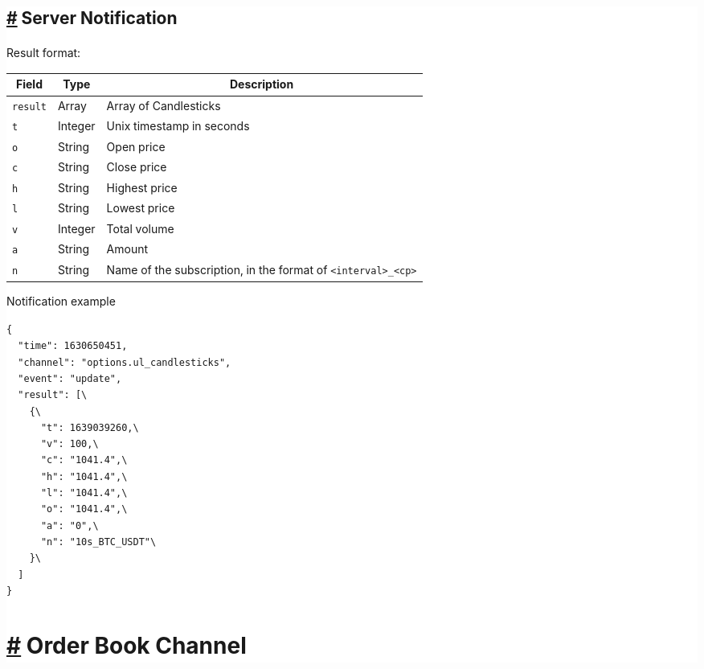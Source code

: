 ```

```

## [\#](https://www.gate.io/docs/developers/options/ws/en/\#server-notification-10) Server Notification

Result format:

| Field | Type | Description |
| --- | --- | --- |
| `result` | Array | Array of Candlesticks |
| `t` | Integer | Unix timestamp in seconds |
| `o` | String | Open price |
| `c` | String | Close price |
| `h` | String | Highest price |
| `l` | String | Lowest price |
| `v` | Integer | Total volume |
| `a` | String | Amount |
| `n` | String | Name of the subscription, in the format of `<interval>_<cp>` |

Notification example

```
{
  "time": 1630650451,
  "channel": "options.ul_candlesticks",
  "event": "update",
  "result": [\
    {\
      "t": 1639039260,\
      "v": 100,\
      "c": "1041.4",\
      "h": "1041.4",\
      "l": "1041.4",\
      "o": "1041.4",\
      "a": "0",\
      "n": "10s_BTC_USDT"\
    }\
  ]
}

```

# [\#](https://www.gate.io/docs/developers/options/ws/en/\#order-book-channel) Order Book Channel
